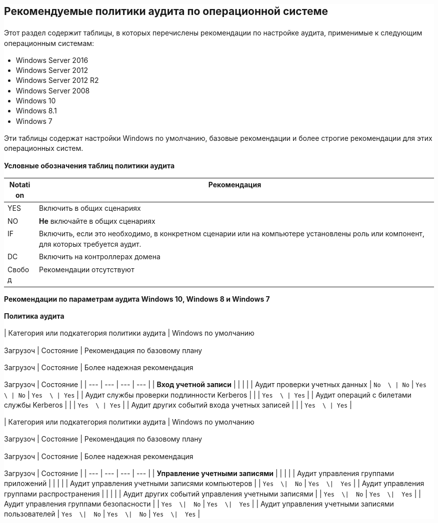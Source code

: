 ## <a name="recommended-audit-policies-by-operating-system"></a>Рекомендуемые политики аудита по операционной системе

Этот раздел содержит таблицы, в которых перечислены рекомендации по настройке аудита, применимые к следующим операционным системам:

- Windows Server 2016
- Windows Server 2012
- Windows Server 2012 R2
- Windows Server 2008
- Windows 10
- Windows 8.1
- Windows 7

Эти таблицы содержат настройки Windows по умолчанию, базовые рекомендации и более строгие рекомендации для этих операционных систем.

**Условные обозначения таблиц политики аудита**

| **Notation** | **Рекомендация** |
| --- | --- |
| YES | Включить в общих сценариях |
| NO | **Не** включайте в общих сценариях |
| IF | Включить, если это необходимо, в конкретном сценарии или на компьютере установлены роль или компонент, для которых требуется аудит. |
| DC | Включить на контроллерах домена |
| Свобод | Рекомендации отсутствуют |

**Рекомендации по параметрам аудита Windows 10, Windows 8 и Windows 7**

**Политика аудита**

| Категория или подкатегория политики аудита | Windows по умолчанию<p>Загрузоч | Состояние | Рекомендация по базовому плану<p>Загрузоч | Состояние | Более надежная рекомендация<p>Загрузоч | Состояние |
| --- | --- | --- | --- |
| **Вход учетной записи** |  |  |  |
| Аудит проверки учетных данных | `No  \ | No` | `Yes  \ | No` | `Yes  \ | Yes` |
| Аудит службы проверки подлинности Kerberos |  |  | `Yes  \ | Yes` |
| Аудит операций с билетами службы Kerberos |  |  | `Yes  \ | Yes` |
| Аудит других событий входа учетных записей |  |  | `Yes  \ | Yes` |

| Категория или подкатегория политики аудита | Windows по умолчанию<p>Загрузоч | Состояние | Рекомендация по базовому плану<p>Загрузоч | Состояние | Более надежная рекомендация<p>Загрузоч | Состояние |
| --- | --- | --- | --- |
| **Управление учетными записями** |  |  |  |
| Аудит управления группами приложений |  |  |  |
| Аудит управления учетными записями компьютеров |  | `Yes  \|  No` | `Yes  \|  Yes` |
| Аудит управления группами распространения |  |  |  |
| Аудит других событий управления учетными записями |  | `Yes  \|  No` | `Yes  \|  Yes` |
| Аудит управления группами безопасности |  | `Yes  \|  No` | `Yes  \|  Yes` |
| Аудит управления учетными записями пользователей | `Yes  \|  No` | `Yes  \|  No` | `Yes  \|  Yes` |
